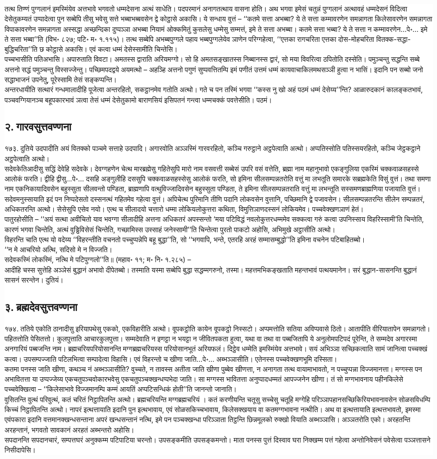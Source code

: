 तत्थ तिण्णं पुग्गलानं इमस्मिंयेव अत्तभावे भगवतो धम्मदेसना अत्थं साधेति। पदपरमानं अनागतत्थाय वासना होति। अथ भगवा इमेसं चतुन्नं पुग्गलानं अत्थावहं धम्मदेसनं विदित्वा देसेतुकम्यतं उप्पादेत्वा पुन सब्बेपि तीसु भवेसु सत्ते भब्बाभब्बवसेन द्वे कोट्ठासे अकासि। ये सन्धाय वुत्तं – ‘‘कतमे सत्ता अभब्बा? ये ते सत्ता कम्मावरणेन समन्नागता किलेसावरणेन समन्नागता विपाकावरणेन समन्नागता अस्सद्धा अच्छन्दिका दुप्पञ्ञा अभब्बा नियामं ओक्कमितुं कुसलेसु धम्मेसु सम्मत्तं, इमे ते सत्ता अभब्बा। कतमे सत्ता भब्बा? ये ते सत्ता न कम्मावरणेन…पे॰… इमे ते सत्ता भब्बा’’ति (विभ॰ ८२७; पटि॰ म॰ १.११५)। तत्थ सब्बेपि अभब्बपुग्गले पहाय भब्बपुग्गलेयेव ञाणेन परिग्गहेत्वा, ‘‘एत्तका रागचरिता एत्तका दोस-मोहचरिता वितक्क-सद्धा-बुद्धिचरिता’’ति छ कोट्ठासे अकासि। एवं कत्वा धम्मं देसेस्सामीति चिन्तेसि।  
पच्चभासीति पतिअभासि। अपारुताति विवटा। अमतस्स द्वाराति अरियमग्गो। सो हि अमतसङ्खातस्स निब्बानस्स द्वारं, सो मया विवरित्वा ठपितोति दस्सेति। पमुञ्चन्तु सद्धन्ति सब्बे अत्तनो सद्धं पमुञ्चन्तु विस्सज्जेन्तु। पच्छिमपदद्वये अयमत्थो – अहञ्हि अत्तनो पगुणं सुप्पवत्तितम्पि इमं पणीतं उत्तमं धम्मं कायवाचाकिलमथसञ्ञी हुत्वा न भासिं। इदानि पन सब्बो जनो सद्धाभाजनं उपनेतु, पूरेस्सामि तेसं सङ्कप्पन्ति।  
अन्तरधायीति सत्थारं गन्धमालादीहि पूजेत्वा अन्तरहितो, सकट्ठानमेव गतोति अत्थो। गते च पन तस्मिं भगवा ‘‘कस्स नु खो अहं पठमं धम्मं देसेय्य’’न्ति? आळारुदकानं कालङ्कतभावं, पञ्चवग्गियानञ्च बहूपकारभावं ञत्वा तेसं धम्मं देसेतुकामो बाराणसियं इसिपतनं गन्त्वा धम्मचक्कं पवत्तेसीति। पठमं।  


## २. गारवसुत्तवण्णना

१७३. दुतिये उदपादीति अयं वितक्को पञ्चमे सत्ताहे उदपादि। अगारवोति अञ्ञस्मिं गारवरहितो, कञ्चि गरुट्ठाने अट्ठपेत्वाति अत्थो। अप्पतिस्सोति पतिस्सयरहितो, कञ्चि जेट्ठकट्ठाने अट्ठपेत्वाति अत्थो।  
सदेवकेतिआदीसु सद्धिं देवेहि सदेवके। देवग्गहणेन चेत्थ मारब्रह्मेसु गहितेसुपि मारो नाम वसवत्ती सब्बेसं उपरि वसं वत्तेति, ब्रह्मा नाम महानुभावो एकङ्गुलिया एकस्मिं चक्कवाळसहस्से आलोकं फरति। द्वीहि द्वीसु…पे॰… दसहि अङ्गुलीहि दससुपि चक्कवाळसहस्सेसु आलोकं फरति, सो इमिना सीलसम्पन्नतरोति वत्तुं मा लभतूति समारके सब्रह्मकेति विसुं वुत्तं। तथा समणा नाम एकनिकायादिवसेन बहुस्सुता सीलवन्तो पण्डिता, ब्राह्मणापि वत्थुविज्जादिवसेन बहुस्सुता पण्डिता, ते इमिना सीलसम्पन्नतराति वत्तुं मा लभन्तूति सस्समणब्राह्मणिया पजायाति वुत्तं। सदेवमनुस्सायाति इदं पन निप्पदेसतो दस्सनत्थं गहितमेव गहेत्वा वुत्तं। अपिचेत्थ पुरिमानि तीणि पदानि लोकवसेन वुत्तानि, पच्छिमानि द्वे पजावसेन। सीलसम्पन्नतरन्ति सीलेन सम्पन्नतरं, अधिकतरन्ति अत्थो। सेसेसुपि एसेव नयो। एत्थ च सीलादयो चत्तारो धम्मा लोकियलोकुत्तरा कथिता, विमुत्तिञाणदस्सनं लोकियमेव। पच्चवेक्खणञाणं हेतं।  
पातुरहोसीति – ‘‘अयं सत्था अवीचितो याव भवग्गा सीलादीहि अत्तना अधिकतरं अपस्सन्तो ‘मया पटिविद्धं नवलोकुत्तरधम्ममेव सक्कत्वा गरुं कत्वा उपनिस्साय विहरिस्सामी’ति चिन्तेति, कारणं भगवा चिन्तेति, अत्थं वुड्ढिविसेसं चिन्तेति, गच्छामिस्स उस्साहं जनेस्सामी’’ति चिन्तेत्वा पुरतो पाकटो अहोसि, अभिमुखे अट्ठासीति अत्थो।  
विहरन्ति चाति एत्थ यो वदेय्य ‘‘विहरन्तीति वचनतो पच्चुप्पन्नेपि बहू बुद्धा’’ति, सो ‘‘भगवापि, भन्ते, एतरहि अरहं सम्मासम्बुद्धो’’ति इमिना वचनेन पटिबाहितब्बो।  
‘‘न मे आचरियो अत्थि, सदिसो मे न विज्जति।  
सदेवकस्मिं लोकस्मिं, नत्थि मे पटिपुग्गलो’’ति॥ (महाव॰ ११; म॰ नि॰ १.२८५) –  
आदीहि चस्स सुत्तेहि अञ्ञेसं बुद्धानं अभावो दीपेतब्बो। तस्माति यस्मा सब्बेपि बुद्धा सद्धम्मगरुनो, तस्मा। महत्तमभिकङ्खताति महन्तभावं पत्थयमानेन। सरं बुद्धान-सासनन्ति बुद्धानं सासनं सरन्तेन। दुतियं।  


## ३. ब्रह्मदेवसुत्तवण्णना

१७४. ततिये एकोति ठानादीसु इरियापथेसु एकको, एकविहारीति अत्थो। वूपकट्ठोति कायेन वूपकट्ठो निस्सटो। अप्पमत्तोति सतिया अविप्पवासे ठितो। आतापीति वीरियातापेन समन्नागतो। पहितत्तोति पेसितत्तो। कुलपुत्ताति आचारकुलपुत्ता। सम्मदेवाति न इणट्टा न भयट्टा न जीवितपकता हुत्वा, यथा वा तथा वा पब्बजितापि ये अनुलोमपटिपदं पूरेन्ति, ते सम्मदेव अगारस्मा अनगारियं पब्बजन्ति नाम। ब्रह्मचरियपरियोसानन्ति मग्गब्रह्मचरियस्स परियोसानभूतं अरियफलं। दिट्ठेव धम्मेति इमस्मिंयेव अत्तभावे। सयं अभिञ्ञा सच्छिकत्वाति सामं जानित्वा पच्चक्खं कत्वा। उपसम्पज्जाति पटिलभित्वा सम्पादेत्वा विहासि। एवं विहरन्तो च खीणा जाति…पे॰… अब्भञ्ञासीति। एतेनस्स पच्चवेक्खणभूमि दस्सिता।  
कतमा पनस्स जाति खीणा, कथञ्च नं अब्भञ्ञासीति? वुच्चते, न तावस्स अतीता जाति खीणा पुब्बेव खीणत्ता, न अनागता तत्थ वायामाभावतो, न पच्चुप्पन्ना विज्जमानत्ता। मग्गस्स पन अभावितत्ता या उप्पज्जेय्य एकचतुपञ्चवोकारभवेसु एकचतुपञ्चक्खन्धप्पभेदा जाति। सा मग्गस्स भावितत्ता अनुप्पादधम्मतं आपज्जनेन खीणा। तं सो मग्गभावनाय पहीनकिलेसे पच्चवेक्खित्वा – ‘‘किलेसाभावे विज्जमानम्पि कम्मं आयतिं अप्पटिसन्धिकं होती’’ति जानन्तो जानाति।  
वुसितन्ति वुत्थं परिवुत्थं, कतं चरितं निट्ठापितन्ति अत्थो। ब्रह्मचरियन्ति मग्गब्रह्मचरियं । कतं करणीयन्ति चतूसु सच्चेसु चतूहि मग्गेहि परिञ्ञापहानसच्छिकिरियभावनावसेन सोळसविधम्पि किच्चं निट्ठापितन्ति अत्थो। नापरं इत्थत्तायाति इदानि पुन इत्थभावाय, एवं सोळसकिच्चभावाय, किलेसक्खयाय वा कतमग्गभावना नत्थीति। अथ वा इत्थत्तायाति इत्थत्तभावतो, इमस्मा एवंपकारा इदानि वत्तमानक्खन्धसन्ताना अपरं खन्धसन्तानं नत्थि, इमे पन पञ्चक्खन्धा परिञ्ञाता तिट्ठन्ति छिन्नमूलको रुक्खो वियाति अब्भञ्ञासि। अञ्ञतरोति एको। अरहतन्ति अरहन्तानं, भगवतो सावकानं अरहतं अब्भन्तरो अहोसि।  
सपदानन्ति सपदानचारं, सम्पत्तघरं अनुक्कम्म पटिपाटिया चरन्तो। उपसङ्कमीति उपसङ्कमन्तो। माता पनस्स पुत्तं दिस्वाव घरा निक्खम्म पत्तं गहेत्वा अन्तोनिवेसनं पवेसेत्वा पञ्ञत्तासने निसीदापेसि।  